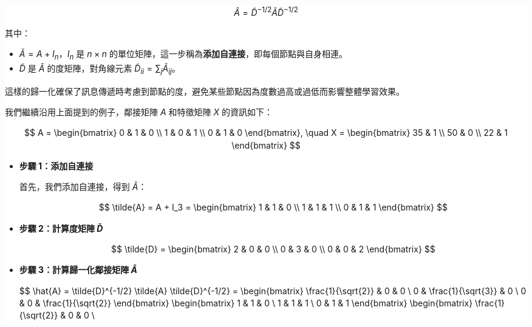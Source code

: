 $$
\hat{A} = \tilde{D}^{-1/2} \tilde{A} \tilde{D}^{-1/2}
$$

其中：

- $\tilde{A} = A + I_n$，$I_n$ 是 $n \times n$ 的單位矩陣，這一步稱為**添加自連接**，即每個節點與自身相連。
- $\tilde{D}$ 是 $\tilde{A}$ 的度矩陣，對角線元素 $\tilde{D}_{ii} = \sum_j \tilde{A}_{ij}$。

這樣的歸一化確保了訊息傳遞時考慮到節點的度，避免某些節點因為度數過高或過低而影響整體學習效果。

我們繼續沿用上面提到的例子，鄰接矩陣 $A$ 和特徵矩陣 $X$ 的資訊如下：

$$
A =
\begin{bmatrix}
0 & 1 & 0 \\
1 & 0 & 1 \\
0 & 1 & 0
\end{bmatrix},
\quad
X =
\begin{bmatrix}
35 & 1 \\
50 & 0 \\
22 & 1
\end{bmatrix}
$$

- **步驟 1：添加自連接**

  首先，我們添加自連接，得到 $\tilde{A}$：

  $$
  \tilde{A} = A + I_3 =
  \begin{bmatrix}
  1 & 1 & 0 \\
  1 & 1 & 1 \\
  0 & 1 & 1
  \end{bmatrix}
  $$

- **步驟 2：計算度矩陣 $\tilde{D}$**

  $$
  \tilde{D} =
  \begin{bmatrix}
  2 & 0 & 0 \\
  0 & 3 & 0 \\
  0 & 0 & 2
  \end{bmatrix}
  $$

- **步驟 3：計算歸一化鄰接矩陣 $\hat{A}$**

  $$
  \hat{A} = \tilde{D}^{-1/2} \tilde{A} \tilde{D}^{-1/2} =
  \begin{bmatrix}
  \frac{1}{\sqrt{2}} & 0 & 0 \\
  0 & \frac{1}{\sqrt{3}} & 0 \\
  0 & 0 & \frac{1}{\sqrt{2}}
  \end{bmatrix}
  \begin{bmatrix}
  1 & 1 & 0 \\
  1 & 1 & 1 \\
  0 & 1 & 1
  \end{bmatrix}
  \begin{bmatrix}
  \frac{1}{\sqrt{2}} & 0 & 0 \\